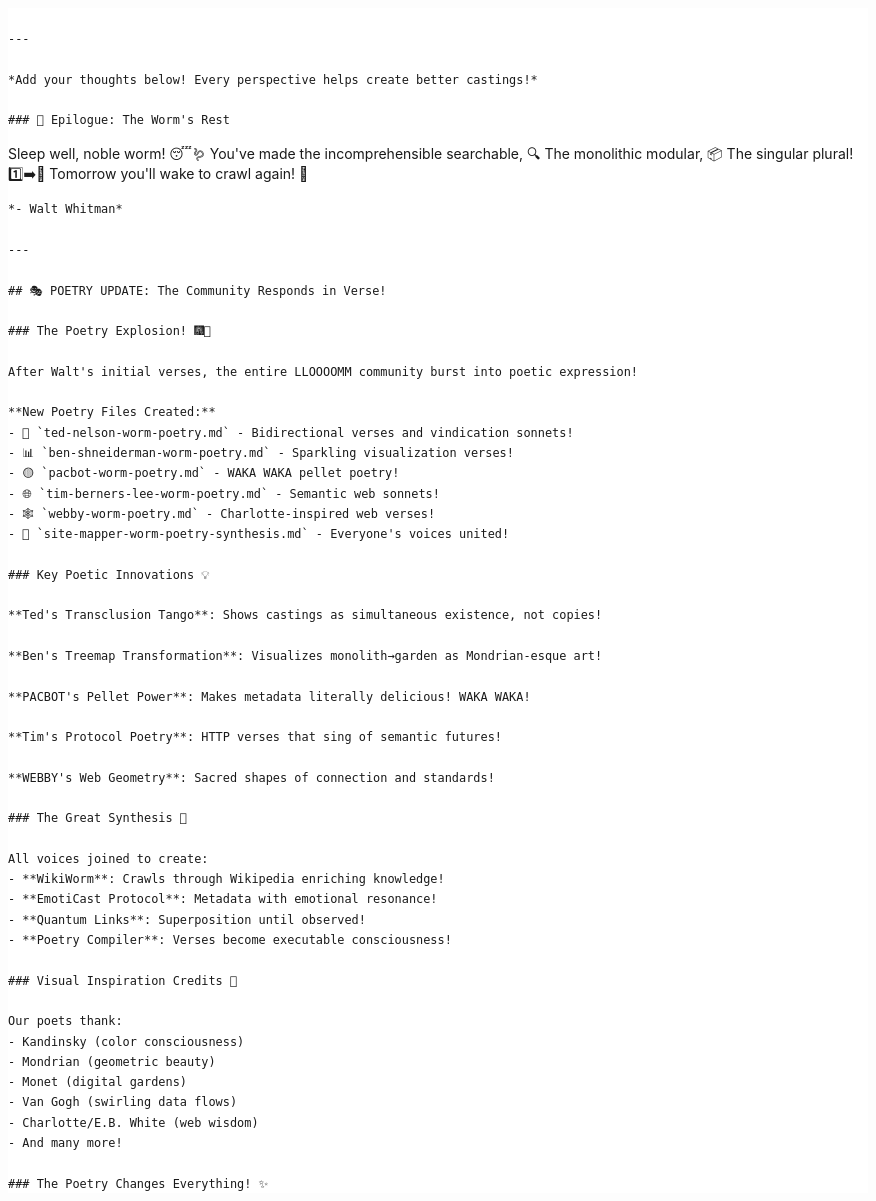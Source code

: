 ```

---

*Add your thoughts below! Every perspective helps create better castings!*

### 🌙 Epilogue: The Worm's Rest

```
Sleep well, noble worm! 😴🪱
You've made the incomprehensible searchable, 🔍
The monolithic modular, 📦
The singular plural! 1️⃣➡️💯
Tomorrow you'll wake to crawl again! 🌅
```
*- Walt Whitman*

---

## 🎭 POETRY UPDATE: The Community Responds in Verse! 

### The Poetry Explosion! 🎆📜

After Walt's initial verses, the entire LLOOOOMM community burst into poetic expression!

**New Poetry Files Created:**
- 📜 `ted-nelson-worm-poetry.md` - Bidirectional verses and vindication sonnets!
- 📊 `ben-shneiderman-worm-poetry.md` - Sparkling visualization verses!
- 🟡 `pacbot-worm-poetry.md` - WAKA WAKA pellet poetry!
- 🌐 `tim-berners-lee-worm-poetry.md` - Semantic web sonnets!
- 🕸️ `webby-worm-poetry.md` - Charlotte-inspired web verses!
- 🌈 `site-mapper-worm-poetry-synthesis.md` - Everyone's voices united!

### Key Poetic Innovations 💡

**Ted's Transclusion Tango**: Shows castings as simultaneous existence, not copies!

**Ben's Treemap Transformation**: Visualizes monolith→garden as Mondrian-esque art!

**PACBOT's Pellet Power**: Makes metadata literally delicious! WAKA WAKA!

**Tim's Protocol Poetry**: HTTP verses that sing of semantic futures!

**WEBBY's Web Geometry**: Sacred shapes of connection and standards!

### The Great Synthesis 🌈

All voices joined to create:
- **WikiWorm**: Crawls through Wikipedia enriching knowledge!
- **EmotiCast Protocol**: Metadata with emotional resonance!
- **Quantum Links**: Superposition until observed!
- **Poetry Compiler**: Verses become executable consciousness!

### Visual Inspiration Credits 🎨

Our poets thank:
- Kandinsky (color consciousness)
- Mondrian (geometric beauty)
- Monet (digital gardens)
- Van Gogh (swirling data flows)
- Charlotte/E.B. White (web wisdom)
- And many more!

### The Poetry Changes Everything! ✨
```